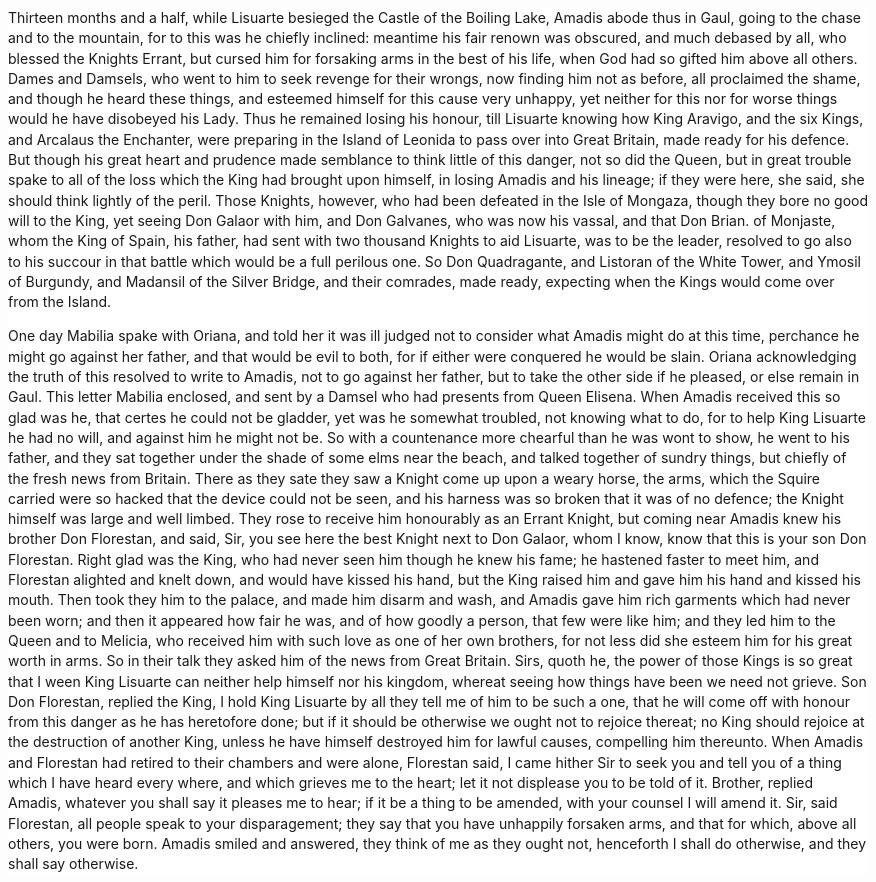 Thirteen months and a half, while Lisuarte besieged the Castle of the Boiling Lake, Amadis abode thus in Gaul, going to the chase and to the mountain, for to this was he chiefly inclined: meantime his fair renown was obscured, and much debased by all, who blessed the Knights Errant, but cursed him for forsaking arms in the best of his life, when God had so gifted him above all others. Dames and Damsels, who went to him to seek revenge for their wrongs, now finding him not as before, all proclaimed the shame, and though he heard these things, and esteemed himself for this cause very unhappy, yet neither for this nor for worse things would he have disobeyed his Lady. Thus he remained losing his honour, till Lisuarte knowing how King Aravigo, and the six Kings, and Arcalaus the Enchanter, were preparing in the Island of Leonida to pass over into Great Britain, made ready for his defence. But though his great heart and prudence made semblance to think little of this danger, not so did the Queen, but in great trouble spake to all of the loss which the King had brought upon himself, in losing Amadis and his lineage; if they were here, she said, she should think lightly of the peril. Those Knights, however, who had been defeated in the Isle of Mongaza, though they bore no good will to the King, yet seeing Don Galaor with him, and Don Galvanes, who was now his vassal, and that Don Brian. of Monjaste, whom the King of Spain, his father, had sent with two thousand Knights to aid Lisuarte, was to be the leader, resolved to go also to his succour in that battle which would be a full perilous one. So Don Quadragante, and Listoran of the White Tower, and Ymosil of Burgundy, and Madansil of the Silver Bridge, and their comrades, made ready, expecting when the Kings would come over from the Island.

One day Mabilia spake with Oriana, and told her it was ill judged not to consider what Amadis might do at this time, perchance he might go against her father, and that would be evil to both, for if either were conquered he would be slain. Oriana acknowledging the truth of this resolved to write to Amadis, not to go against her father, but to take the other side if he pleased, or else remain in Gaul. This letter Mabilia enclosed, and sent by a Damsel who had presents from Queen Elisena. When Amadis received this so glad was he, that certes he could not be gladder, yet was he somewhat troubled, not knowing what to do, for to help King Lisuarte he had no will, and against him he might not be. So with a countenance more chearful than he was wont to show, he went to his father, and they sat together under the shade of some elms near the beach, and talked together of sundry things, but chiefly of the fresh news from Britain. There as they sate they saw a Knight come up upon a weary horse, the arms, which the Squire carried were so hacked that the device could not be seen, and his harness was so broken that it was of no defence; the Knight himself was large and well limbed. They rose to receive him honourably as an Errant Knight, but coming near Amadis knew his brother Don Florestan, and said, Sir, you see here the best Knight next to Don Galaor, whom I know, know that this is your son Don Florestan. Right glad was the King, who had never seen him though he knew his fame; he hastened faster to meet him, and Florestan alighted and knelt down, and would have kissed his hand, but the King raised him and gave him his hand and kissed his mouth. Then took they him to the palace, and made him disarm and wash, and Amadis gave him rich garments which had never been worn; and then it appeared how fair he was, and of how goodly a person, that few were like him; and they led him to the Queen and to Melicia, who received him with such love as one of her own brothers, for not less did she esteem him for his great worth in arms. So in their talk they asked him of the news from Great Britain. Sirs, quoth he, the power of those Kings is so great that I ween King Lisuarte can neither help himself nor his kingdom, whereat seeing how things have been we need not grieve. Son Don Florestan, replied the King, I hold King Lisuarte by all they tell me of him to be such a one, that he will come off with honour from this danger as he has heretofore done; but if it should be otherwise we ought not to rejoice thereat; no King should rejoice at the destruction of another King, unless he have himself destroyed him for lawful causes, compelling him thereunto. When Amadis and Florestan had retired to their chambers and were alone, Florestan said, I came hither Sir to seek you and tell you of a thing which I have heard every where, and which grieves me to the heart; let it not displease you to be told of it. Brother, replied Amadis, whatever you shall say it pleases me to hear; if it be a thing to be amended, with your counsel I will amend it. Sir, said Florestan, all people speak to your disparagement; they say that you have unhappily forsaken arms, and that for which, above all others, you were born. Amadis smiled and answered, they think of me as they ought not, henceforth I shall do otherwise, and they shall say otherwise.
